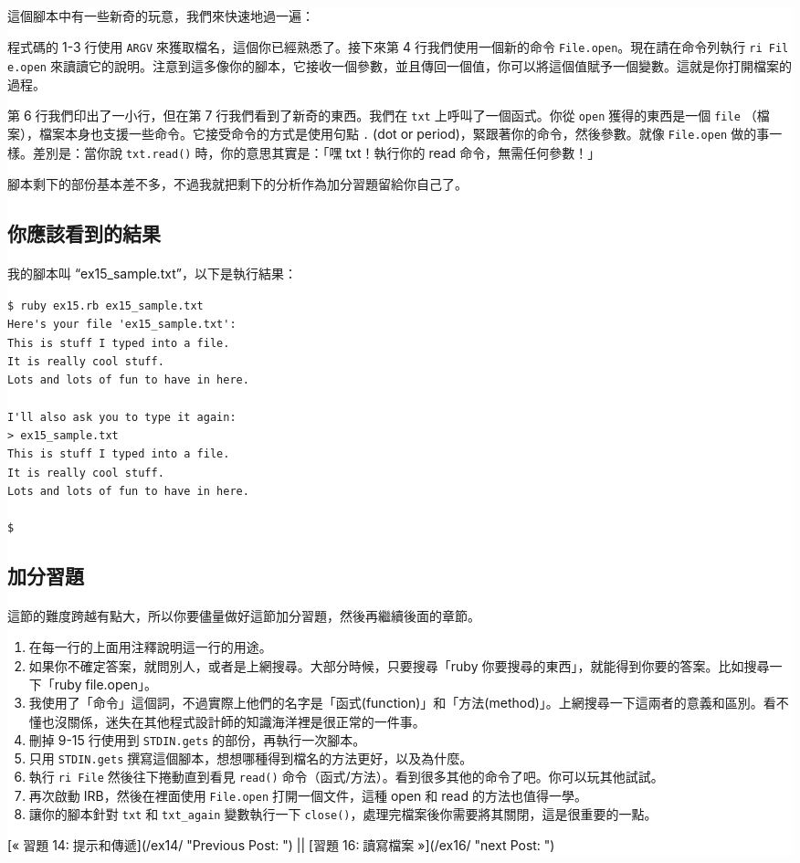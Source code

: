 這個腳本中有一些新奇的玩意，我們來快速地過一遍：

程式碼的 1-3 行使用 `ARGV` 來獲取檔名，這個你已經熟悉了。接下來第 4 行我們使用一個新的命令 `File.open`。現在請在命令列執行 `ri File.open` 來讀讀它的說明。注意到這多像你的腳本，它接收一個參數，並且傳回一個值，你可以將這個值賦予一個變數。這就是你打開檔案的過程。

第 6 行我們印出了一小行，但在第 7 行我們看到了新奇的東西。我們在 `txt` 上呼叫了一個函式。你從 `open` 獲得的東西是一個 `file` （檔案），檔案本身也支援一些命令。它接受命令的方式是使用句點 `.` (dot or period)，緊跟著你的命令，然後參數。就像 `File.open` 做的事一樣。差別是：當你說 `txt.read()` 時，你的意思其實是：「嘿 txt！執行你的 read 命令，無需任何參數！」

腳本剩下的部份基本差不多，不過我就把剩下的分析作為加分習題留給你自己了。

## 你應該看到的結果

我的腳本叫 “ex15_sample.txt”，以下是執行結果：

```
$ ruby ex15.rb ex15_sample.txt
Here's your file 'ex15_sample.txt':
This is stuff I typed into a file.
It is really cool stuff.
Lots and lots of fun to have in here.

I'll also ask you to type it again:
> ex15_sample.txt
This is stuff I typed into a file.
It is really cool stuff.
Lots and lots of fun to have in here.

$

```

## 加分習題

這節的難度跨越有點大，所以你要儘量做好這節加分習題，然後再繼續後面的章節。

1.  在每一行的上面用注釋說明這一行的用途。
2.  如果你不確定答案，就問別人，或者是上網搜尋。大部分時候，只要搜尋「ruby 你要搜尋的東西」，就能得到你要的答案。比如搜尋一下「ruby file.open」。
3.  我使用了「命令」這個詞，不過實際上他們的名字是「函式(function)」和「方法(method)」。上網搜尋一下這兩者的意義和區別。看不懂也沒關係，迷失在其他程式設計師的知識海洋裡是很正常的一件事。
4.  刪掉 9-15 行使用到 `STDIN.gets` 的部份，再執行一次腳本。
5.  只用 `STDIN.gets` 撰寫這個腳本，想想哪種得到檔名的方法更好，以及為什麼。
6.  執行 `ri File` 然後往下捲動直到看見 `read()` 命令（函式/方法）。看到很多其他的命令了吧。你可以玩其他試試。
7.  再次啟動 IRB，然後在裡面使用 `File.open` 打開一個文件，這種 open 和 read 的方法也值得一學。
8.  讓你的腳本針對 `txt` 和 `txt_again` 變數執行一下 `close()`，處理完檔案後你需要將其關閉，這是很重要的一點。

</div>

<nav class="pagination">

<div>[« 習題 14: 提示和傳遞](/ex14/ "Previous Post:
") || [習題 16: 讀寫檔案 »](/ex16/ "next Post:
")</div>

</nav>
